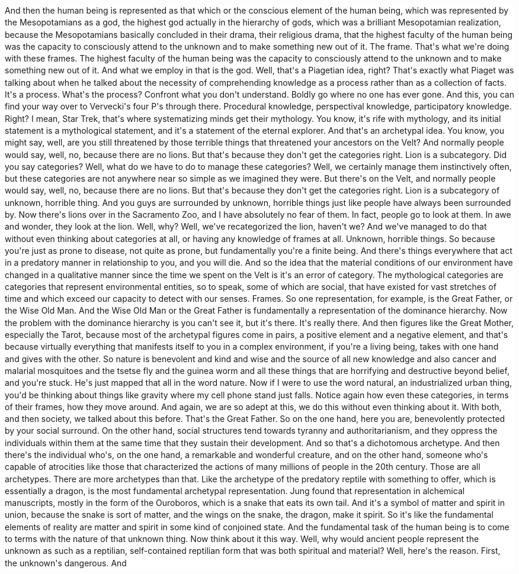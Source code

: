 And then the human being is represented as that which or the conscious element of the human being, which was represented by the Mesopotamians as a god, the highest god actually in the hierarchy of gods, which was a brilliant Mesopotamian realization, because the Mesopotamians basically concluded in their drama, their religious drama, that the highest faculty of the human being was the capacity to consciously attend to the unknown and to make something new out of it. The frame. That's what we're doing with these frames. The highest faculty of the human being was the capacity to consciously attend to the unknown and to make something new out of it. And what we employ in that is the god. Well, that's a Piagetian idea, right? That's exactly what Piaget was talking about when he talked about the necessity of comprehending knowledge as a process rather than as a collection of facts. It's a process. What's the process? Confront what you don't understand. Boldly go where no one has ever gone. And this, you can find your way over to Vervecki's four P's through there. Procedural knowledge, perspectival knowledge, participatory knowledge. Right? I mean, Star Trek, that's where systematizing minds get their mythology. You know, it's rife with mythology, and its initial statement is a mythological statement, and it's a statement of the eternal explorer. And that's an archetypal idea. You know, you might say, well, are you still threatened by those terrible things that threatened your ancestors on the Velt? And normally people would say, well, no, because there are no lions. But that's because they don't get the categories right. Lion is a subcategory. Did you say categories? Well, what do we have to do to manage these categories? Well, we certainly manage them instinctively often, but these categories are not anywhere near so simple as we imagined they were. But there's on the Velt, and normally people would say, well, no, because there are no lions. But that's because they don't get the categories right. Lion is a subcategory of unknown, horrible thing. And you guys are surrounded by unknown, horrible things just like people have always been surrounded by. Now there's lions over in the Sacramento Zoo, and I have absolutely no fear of them. In fact, people go to look at them. In awe and wonder, they look at the lion. Well, why? Well, we've recategorized the lion, haven't we? And we've managed to do that without even thinking about categories at all, or having any knowledge of frames at all. Unknown, horrible things. So because you're just as prone to disease, not quite as prone, but fundamentally you're a finite being. And there's things everywhere that act in a predatory manner in relationship to you, and you will die. And so the idea that the material conditions of our environment have changed in a qualitative manner since the time we spent on the Velt is it's an error of category. The mythological categories are categories that represent environmental entities, so to speak, some of which are social, that have existed for vast stretches of time and which exceed our capacity to detect with our senses. Frames. So one representation, for example, is the Great Father, or the Wise Old Man. And the Wise Old Man or the Great Father is fundamentally a representation of the dominance hierarchy. Now the problem with the dominance hierarchy is you can't see it, but it's there. It's really there. And then figures like the Great Mother, especially the Tarot, because most of the archetypal figures come in pairs, a positive element and a negative element, and that's because virtually everything that manifests itself to you in a complex environment, if you're a living being, takes with one hand and gives with the other. So nature is benevolent and kind and wise and the source of all new knowledge and also cancer and malarial mosquitoes and the tsetse fly and the guinea worm and all these things that are horrifying and destructive beyond belief, and you're stuck. He's just mapped that all in the word nature. Now if I were to use the word natural, an industrialized urban thing, you'd be thinking about things like gravity where my cell phone stand just falls. Notice again how even these categories, in terms of their frames, how they move around. And again, we are so adept at this, we do this without even thinking about it. With both, and then society, we talked about this before. That's the Great Father. So on the one hand, here you are, benevolently protected by your social surround. On the other hand, social structures tend towards tyranny and authoritarianism, and they oppress the individuals within them at the same time that they sustain their development. And so that's a dichotomous archetype. And then there's the individual who's, on the one hand, a remarkable and wonderful creature, and on the other hand, someone who's capable of atrocities like those that characterized the actions of many millions of people in the 20th century. Those are all archetypes. There are more archetypes than that. Like the archetype of the predatory reptile with something to offer, which is essentially a dragon, is the most fundamental archetypal representation. Jung found that representation in alchemical manuscripts, mostly in the form of the Ouroboros, which is a snake that eats its own tail. And it's a symbol of matter and spirit in union, because the snake is sort of matter, and the wings on the snake, the dragon, make it spirit. So it's like the fundamental elements of reality are matter and spirit in some kind of conjoined state. And the fundamental task of the human being is to come to terms with the nature of that unknown thing. Now think about it this way. Well, why would ancient people represent the unknown as such as a reptilian, self-contained reptilian form that was both spiritual and material? Well, here's the reason. First, the unknown's dangerous. And